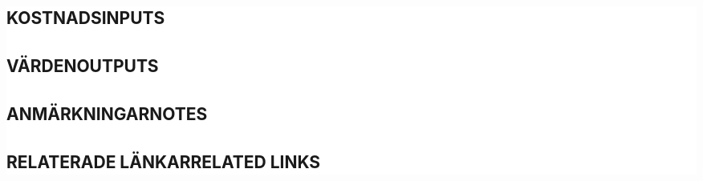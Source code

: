 ## <span data-ttu-id="5d21f-151">KOSTNADS</span><span class="sxs-lookup"><span data-stu-id="5d21f-151">INPUTS</span></span>

## <span data-ttu-id="5d21f-152">VÄRDEN</span><span class="sxs-lookup"><span data-stu-id="5d21f-152">OUTPUTS</span></span>

## <span data-ttu-id="5d21f-153">ANMÄRKNINGAR</span><span class="sxs-lookup"><span data-stu-id="5d21f-153">NOTES</span></span>

## <span data-ttu-id="5d21f-154">RELATERADE LÄNKAR</span><span class="sxs-lookup"><span data-stu-id="5d21f-154">RELATED LINKS</span></span>




